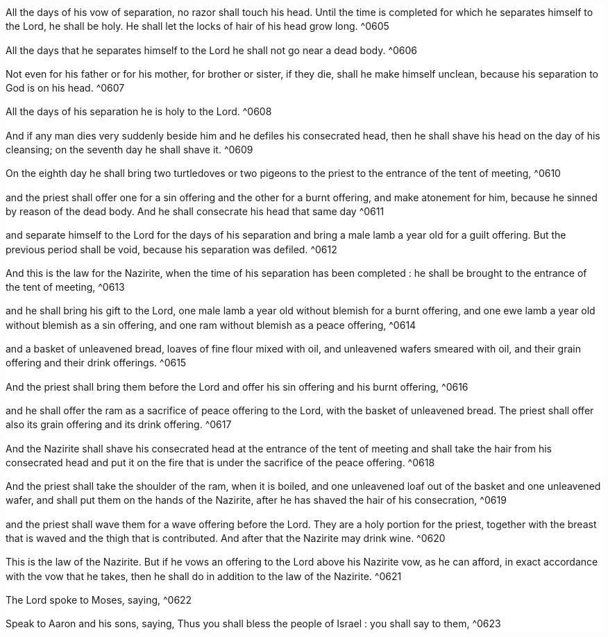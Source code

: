 All the days of his vow of separation, no razor shall touch his head. Until the time is completed for which he separates himself to the Lord, he shall be holy. He shall let the locks of hair of his head grow long. ^0605

All the days that he separates himself to the Lord he shall not go near a dead body. ^0606

Not even for his father or for his mother, for brother or sister, if they die, shall he make himself unclean, because his separation to God is on his head. ^0607

All the days of his separation he is holy to the Lord. ^0608

And if any man dies very suddenly beside him and he defiles his consecrated head, then he shall shave his head on the day of his cleansing; on the seventh day he shall shave it. ^0609

On the eighth day he shall bring two turtledoves or two pigeons to the priest to the entrance of the tent of meeting, ^0610

and the priest shall offer one for a sin offering and the other for a burnt offering, and make atonement for him, because he sinned by reason of the dead body. And he shall consecrate his head that same day ^0611

and separate himself to the Lord for the days of his separation and bring a male lamb a year old for a guilt offering. But the previous period shall be void, because his separation was defiled. ^0612

And this is the law for the Nazirite, when the time of his separation has been completed : he shall be brought to the entrance of the tent of meeting, ^0613

and he shall bring his gift to the Lord, one male lamb a year old without blemish for a burnt offering, and one ewe lamb a year old without blemish as a sin offering, and one ram without blemish as a peace offering, ^0614

and a basket of unleavened bread, loaves of fine flour mixed with oil, and unleavened wafers smeared with oil, and their grain offering and their drink offerings. ^0615

And the priest shall bring them before the Lord and offer his sin offering and his burnt offering, ^0616

and he shall offer the ram as a sacrifice of peace offering to the Lord, with the basket of unleavened bread. The priest shall offer also its grain offering and its drink offering. ^0617

And the Nazirite shall shave his consecrated head at the entrance of the tent of meeting and shall take the hair from his consecrated head and put it on the fire that is under the sacrifice of the peace offering. ^0618

And the priest shall take the shoulder of the ram, when it is boiled, and one unleavened loaf out of the basket and one unleavened wafer, and shall put them on the hands of the Nazirite, after he has shaved the hair of his consecration, ^0619

and the priest shall wave them for a wave offering before the Lord. They are a holy portion for the priest, together with the breast that is waved and the thigh that is contributed. And after that the Nazirite may drink wine. ^0620

This is the law of the Nazirite. But if he vows an offering to the Lord above his Nazirite vow, as he can afford, in exact accordance with the vow that he takes, then he shall do in addition to the law of the Nazirite. ^0621

The Lord spoke to Moses, saying, ^0622

Speak to Aaron and his sons, saying, Thus you shall bless the people of Israel : you shall say to them, ^0623
